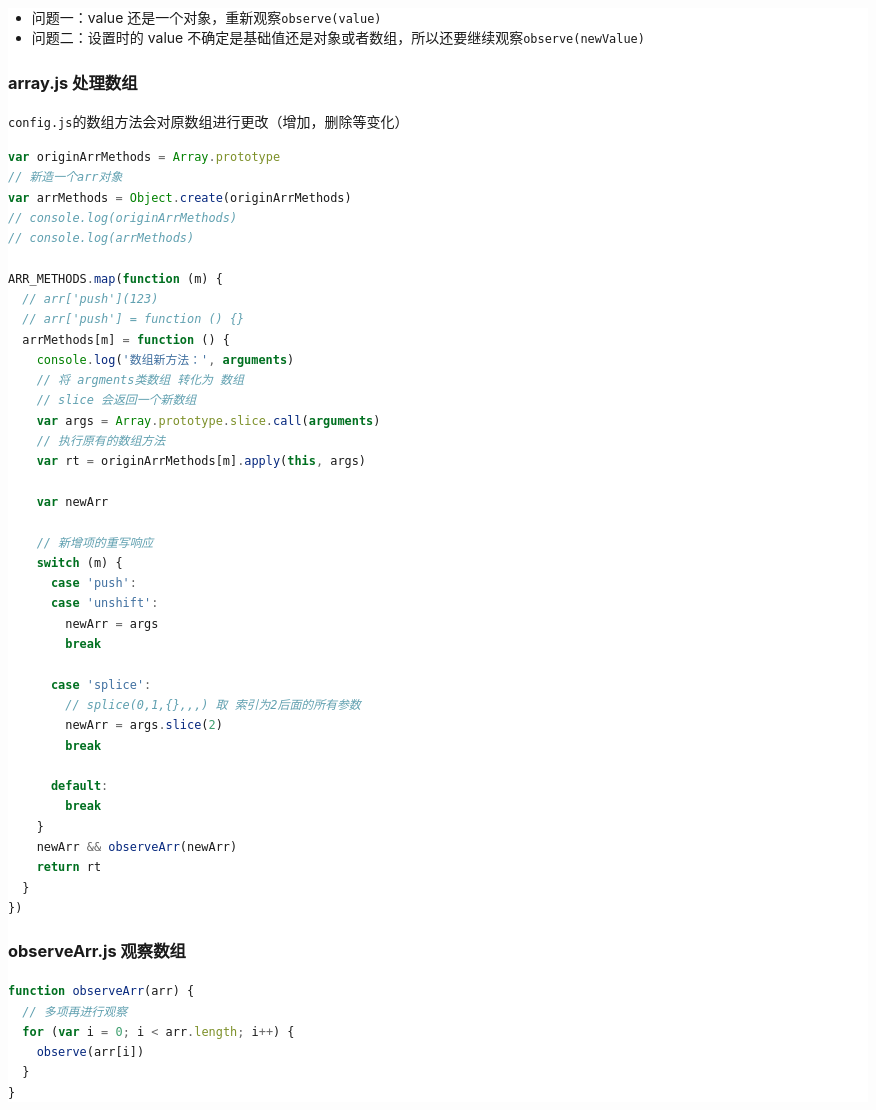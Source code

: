 - 问题一：value 还是一个对象，重新观察`observe(value)`
- 问题二：设置时的 value 不确定是基础值还是对象或者数组，所以还要继续观察`observe(newValue)`

### array.js 处理数组

`config.js`的数组方法会对原数组进行更改（增加，删除等变化）

```js
var originArrMethods = Array.prototype
// 新造一个arr对象
var arrMethods = Object.create(originArrMethods)
// console.log(originArrMethods)
// console.log(arrMethods)

ARR_METHODS.map(function (m) {
  // arr['push'](123)
  // arr['push'] = function () {}
  arrMethods[m] = function () {
    console.log('数组新方法：', arguments)
    // 将 argments类数组 转化为 数组
    // slice 会返回一个新数组
    var args = Array.prototype.slice.call(arguments)
    // 执行原有的数组方法
    var rt = originArrMethods[m].apply(this, args)

    var newArr

    // 新增项的重写响应
    switch (m) {
      case 'push':
      case 'unshift':
        newArr = args
        break

      case 'splice':
        // splice(0,1,{},,,) 取 索引为2后面的所有参数
        newArr = args.slice(2)
        break

      default:
        break
    }
    newArr && observeArr(newArr)
    return rt
  }
})
```

### observeArr.js 观察数组

```js
function observeArr(arr) {
  // 多项再进行观察
  for (var i = 0; i < arr.length; i++) {
    observe(arr[i])
  }
}
```
